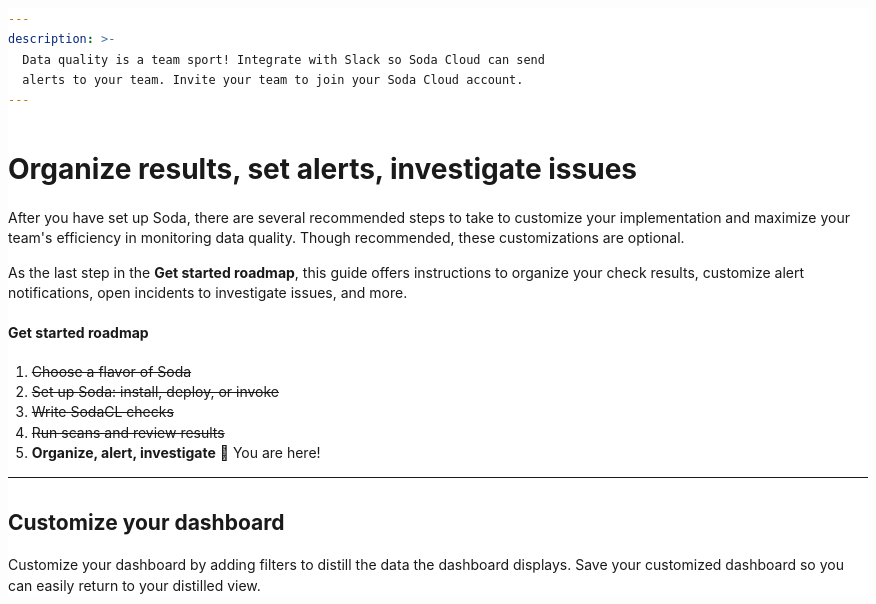 ```yaml
---
description: >-
  Data quality is a team sport! Integrate with Slack so Soda Cloud can send
  alerts to your team. Invite your team to join your Soda Cloud account.
---
```


# Organize results, set alerts, investigate issues

After you have set up Soda, there are several recommended steps to take to customize your implementation and maximize your team's efficiency in monitoring data quality. Though recommended, these customizations are optional.

As the last step in the **Get started roadmap**, this guide offers instructions to organize your check results, customize alert notifications, open incidents to investigate issues, and more.

#### Get started roadmap

1. ~~Choose a flavor of Soda~~
2. ~~Set up Soda: install, deploy, or invoke~~
3. ~~Write SodaCL checks~~
4. ~~Run scans and review results~~
5. **Organize, alert, investigate** 📍 You are here!

***

## Customize your dashboard

Customize your dashboard by adding filters to distill the data the dashboard displays. Save your customized dashboard so you can easily return to your distilled view.
